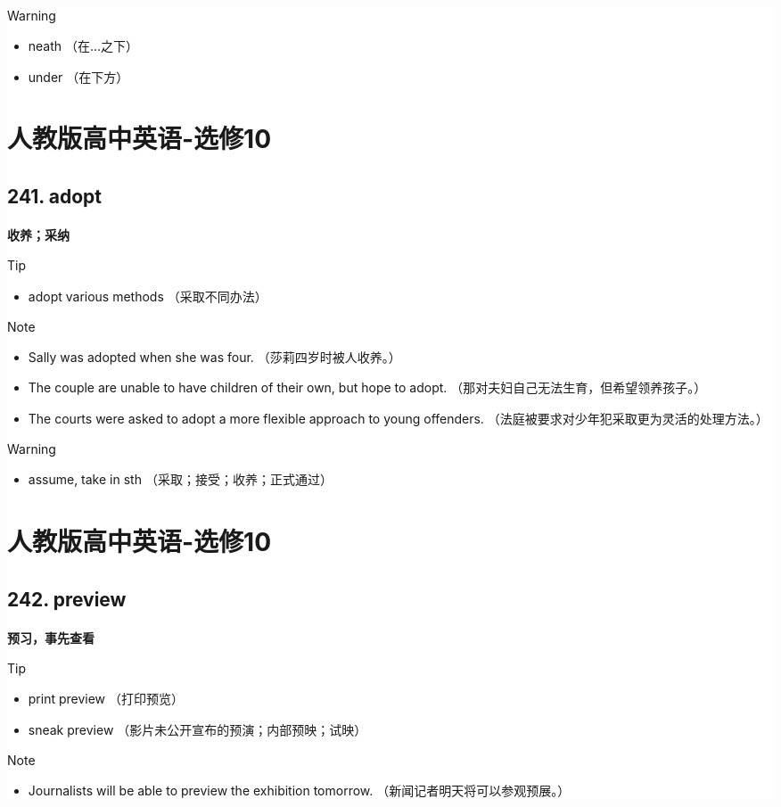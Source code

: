 > [!WARNING]
>
> - neath （在…之下）
>
> - under （在下方）
>

# 人教版高中英语-选修10

## 241. adopt

**收养；采纳**

> [!TIP]
>
> - adopt various methods （采取不同办法）
>

> [!NOTE]
>
> - Sally was adopted when she was four. （莎莉四岁时被人收养。）
>
> - The couple are unable to have children of their own, but hope to adopt. （那对夫妇自己无法生育，但希望领养孩子。）
>
> - The courts were asked to adopt a more flexible approach to young offenders. （法庭被要求对少年犯采取更为灵活的处理方法。）
>

> [!WARNING]
>
> - assume, take in sth （采取；接受；收养；正式通过）
>

# 人教版高中英语-选修10

## 242. preview

**预习，事先查看**

> [!TIP]
>
> - print preview （打印预览）
>
> - sneak preview （影片未公开宣布的预演；内部预映；试映）
>

> [!NOTE]
>
> - Journalists will be able to preview the exhibition tomorrow. （新闻记者明天将可以参观预展。）
>
